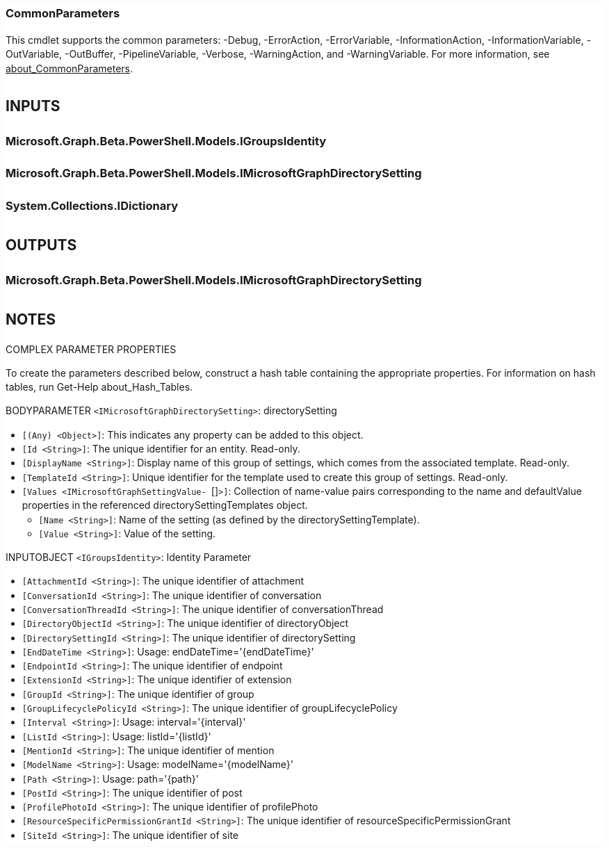 ### CommonParameters
This cmdlet supports the common parameters: -Debug, -ErrorAction, -ErrorVariable, -InformationAction, -InformationVariable, -OutVariable, -OutBuffer, -PipelineVariable, -Verbose, -WarningAction, and -WarningVariable. For more information, see [about_CommonParameters](http://go.microsoft.com/fwlink/?LinkID=113216).

## INPUTS

### Microsoft.Graph.Beta.PowerShell.Models.IGroupsIdentity
### Microsoft.Graph.Beta.PowerShell.Models.IMicrosoftGraphDirectorySetting
### System.Collections.IDictionary
## OUTPUTS

### Microsoft.Graph.Beta.PowerShell.Models.IMicrosoftGraphDirectorySetting
## NOTES
COMPLEX PARAMETER PROPERTIES

To create the parameters described below, construct a hash table containing the appropriate properties.
For information on hash tables, run Get-Help about_Hash_Tables.

BODYPARAMETER `<IMicrosoftGraphDirectorySetting>`: directorySetting
  - `[(Any) <Object>]`: This indicates any property can be added to this object.
  - `[Id <String>]`: The unique identifier for an entity.
Read-only.
  - `[DisplayName <String>]`: Display name of this group of settings, which comes from the associated template.
Read-only.
  - `[TemplateId <String>]`: Unique identifier for the template used to create this group of settings.
Read-only.
  - `[Values <IMicrosoftGraphSettingValue- `[]`>]`: Collection of name-value pairs corresponding to the name and defaultValue properties in the referenced directorySettingTemplates object.
    - `[Name <String>]`: Name of the setting (as defined by the directorySettingTemplate).
    - `[Value <String>]`: Value of the setting.

INPUTOBJECT `<IGroupsIdentity>`: Identity Parameter
  - `[AttachmentId <String>]`: The unique identifier of attachment
  - `[ConversationId <String>]`: The unique identifier of conversation
  - `[ConversationThreadId <String>]`: The unique identifier of conversationThread
  - `[DirectoryObjectId <String>]`: The unique identifier of directoryObject
  - `[DirectorySettingId <String>]`: The unique identifier of directorySetting
  - `[EndDateTime <String>]`: Usage: endDateTime='{endDateTime}'
  - `[EndpointId <String>]`: The unique identifier of endpoint
  - `[ExtensionId <String>]`: The unique identifier of extension
  - `[GroupId <String>]`: The unique identifier of group
  - `[GroupLifecyclePolicyId <String>]`: The unique identifier of groupLifecyclePolicy
  - `[Interval <String>]`: Usage: interval='{interval}'
  - `[ListId <String>]`: Usage: listId='{listId}'
  - `[MentionId <String>]`: The unique identifier of mention
  - `[ModelName <String>]`: Usage: modelName='{modelName}'
  - `[Path <String>]`: Usage: path='{path}'
  - `[PostId <String>]`: The unique identifier of post
  - `[ProfilePhotoId <String>]`: The unique identifier of profilePhoto
  - `[ResourceSpecificPermissionGrantId <String>]`: The unique identifier of resourceSpecificPermissionGrant
  - `[SiteId <String>]`: The unique identifier of site